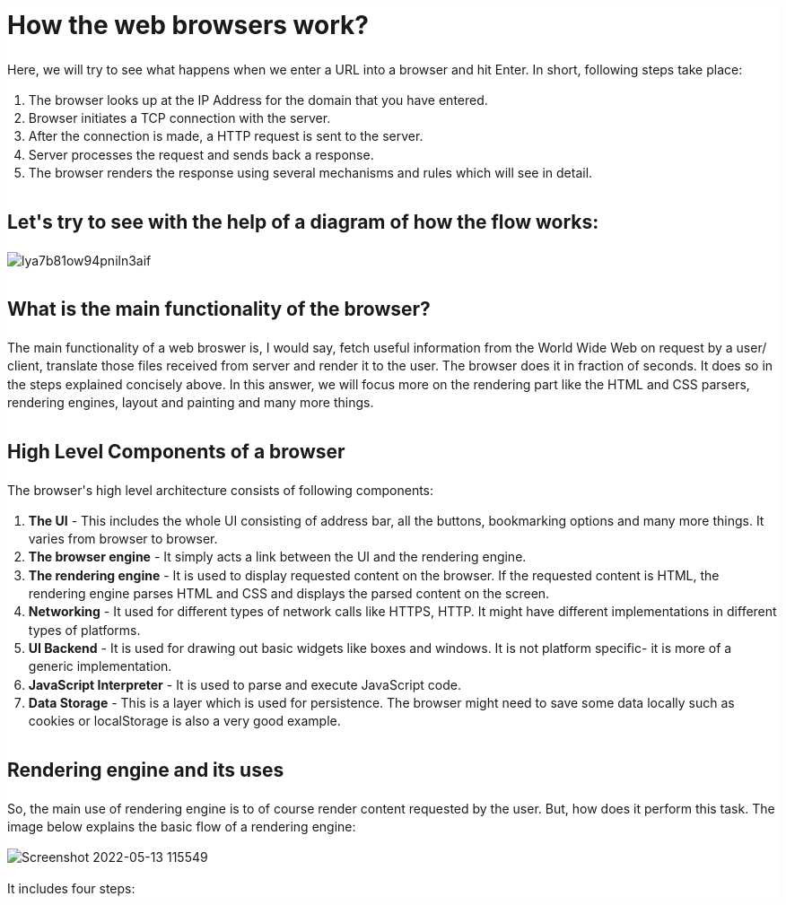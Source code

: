 # How the web browsers work?

Here, we will try to see what happens when we enter a URL into a browser and hit Enter. In short, following steps take place:

1.  The browser looks up at the IP Address for the domain that you have entered.
2.  Browser initiates a TCP connection with the server.
3.  After the connection is made, a HTTP request is sent to the server.
4.  Server processes the request and sends back a response.
5.  The browser renders the response using several mechanisms and rules which will see in detail.

## Let's try to see with the help of a diagram of how the flow works:

![lya7b81ow94pniln3aif](https://user-images.githubusercontent.com/56493775/168250913-ec514172-ea1b-4a06-b3eb-75786179807d.jpg)

## What is the main functionality of the browser?

The main functionality of a web broswer is, I would say, fetch useful information from the World Wide Web on request by a user/ client, translate those files received from server and render it to the user. The browser does it in fraction of seconds. It does so in the steps explained concisely above. In this answer, we will focus more on the rendering part like the HTML and CSS parsers, rendering engines, layout and painting and many more things.

## High Level Components of a browser

The browser's high level architecture consists of following components:

1.  **The UI** - This includes the whole UI consisting of address bar, all the buttons, bookmarking options and many more things. It varies from browser to browser.
2.  **The browser engine** - It simply acts a link between the UI and the rendering engine.
3.  **The rendering engine** - It is used to display requested content on the browser. If the requested content is HTML, the rendering engine parses HTML and CSS and displays the parsed content on the screen.
4.  **Networking** - It used for different types of network calls like HTTPS, HTTP. It might have different implementations in different types of platforms.
5.  **UI Backend** - It is used for drawing out basic widgets like boxes and windows. It is not platform specific- it is more of a generic implementation.
6.  **JavaScript Interpreter** - It is used to parse and execute JavaScript code.
7.  **Data Storage** - This is a layer which is used for persistence. The browser might need to save some data locally such as cookies or localStorage is also a very good example.

## Rendering engine and its uses

So, the main use of rendering engine is to of course render content requested by the user. But, how does it perform this task. The image below explains the basic flow of a rendering engine:

![Screenshot 2022-05-13 115549](https://user-images.githubusercontent.com/56493775/168249985-3a6e023d-e1c8-4f9b-802d-42db3034a5db.png)

It includes four steps:
